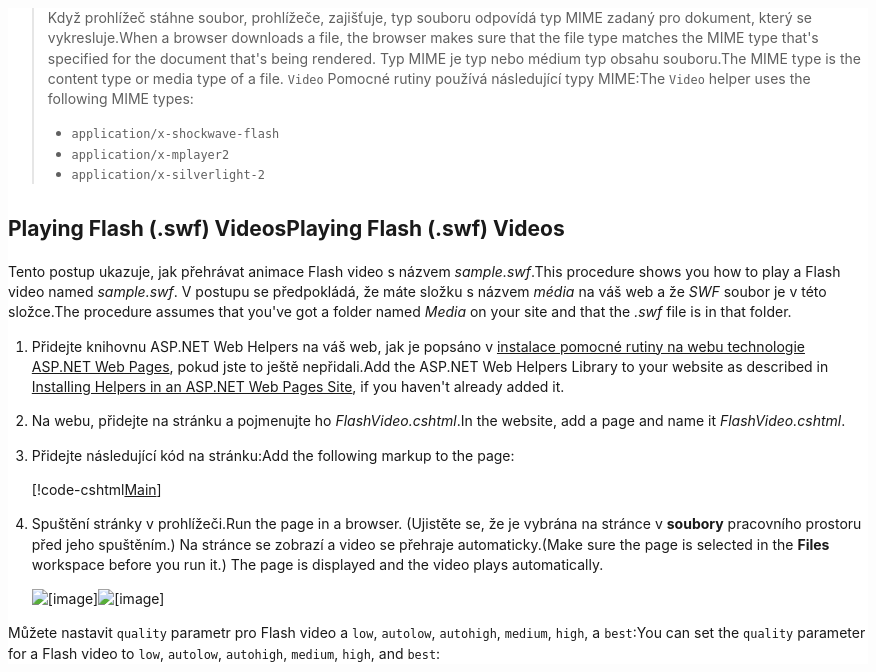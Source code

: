 > <span data-ttu-id="3e3c5-161">Když prohlížeč stáhne soubor, prohlížeče, zajišťuje, typ souboru odpovídá typ MIME zadaný pro dokument, který se vykresluje.</span><span class="sxs-lookup"><span data-stu-id="3e3c5-161">When a browser downloads a file, the browser makes sure that the file type matches the MIME type that's specified for the document that's being rendered.</span></span> <span data-ttu-id="3e3c5-162">Typ MIME je typ nebo médium typ obsahu souboru.</span><span class="sxs-lookup"><span data-stu-id="3e3c5-162">The MIME type is the content type or media type of a file.</span></span> <span data-ttu-id="3e3c5-163">`Video` Pomocné rutiny používá následující typy MIME:</span><span class="sxs-lookup"><span data-stu-id="3e3c5-163">The `Video` helper uses the following MIME types:</span></span>
> 
> - `application/x-shockwave-flash`
> - `application/x-mplayer2`
> - `application/x-silverlight-2`


<a id="Playing_Flash"></a>
## <a name="playing-flash-swf-videos"></a><span data-ttu-id="3e3c5-164">Playing Flash (.swf) Videos</span><span class="sxs-lookup"><span data-stu-id="3e3c5-164">Playing Flash (.swf) Videos</span></span>

<span data-ttu-id="3e3c5-165">Tento postup ukazuje, jak přehrávat animace Flash video s názvem *sample.swf*.</span><span class="sxs-lookup"><span data-stu-id="3e3c5-165">This procedure shows you how to play a Flash video named *sample.swf*.</span></span> <span data-ttu-id="3e3c5-166">V postupu se předpokládá, že máte složku s názvem *média* na váš web a že *SWF* soubor je v této složce.</span><span class="sxs-lookup"><span data-stu-id="3e3c5-166">The procedure assumes that you've got a folder named *Media* on your site and that the *.swf* file is in that folder.</span></span>

1. <span data-ttu-id="3e3c5-167">Přidejte knihovnu ASP.NET Web Helpers na váš web, jak je popsáno v [instalace pomocné rutiny na webu technologie ASP.NET Web Pages](https://go.microsoft.com/fwlink/?LinkId=252372), pokud jste to ještě nepřidali.</span><span class="sxs-lookup"><span data-stu-id="3e3c5-167">Add the ASP.NET Web Helpers Library to your website as described in [Installing Helpers in an ASP.NET Web Pages Site](https://go.microsoft.com/fwlink/?LinkId=252372), if you haven't already added it.</span></span>
2. <span data-ttu-id="3e3c5-168">Na webu, přidejte na stránku a pojmenujte ho *FlashVideo.cshtml*.</span><span class="sxs-lookup"><span data-stu-id="3e3c5-168">In the website, add a page and name it *FlashVideo.cshtml*.</span></span>
3. <span data-ttu-id="3e3c5-169">Přidejte následující kód na stránku:</span><span class="sxs-lookup"><span data-stu-id="3e3c5-169">Add the following markup to the page:</span></span> 

    [!code-cshtml[Main](10-working-with-video/samples/sample2.cshtml)]
4. <span data-ttu-id="3e3c5-170">Spuštění stránky v prohlížeči.</span><span class="sxs-lookup"><span data-stu-id="3e3c5-170">Run the page in a browser.</span></span> <span data-ttu-id="3e3c5-171">(Ujistěte se, že je vybrána na stránce v **soubory** pracovního prostoru před jeho spuštěním.) Na stránce se zobrazí a video se přehraje automaticky.</span><span class="sxs-lookup"><span data-stu-id="3e3c5-171">(Make sure the page is selected in the **Files** workspace before you run it.) The page is displayed and the video plays automatically.</span></span> 

    <span data-ttu-id="3e3c5-172">![[image]](10-working-with-video/_static/image1.jpg "ch08_video-1.jpg")</span><span class="sxs-lookup"><span data-stu-id="3e3c5-172">![[image]](10-working-with-video/_static/image1.jpg "ch08_video-1.jpg")</span></span>

<span data-ttu-id="3e3c5-173">Můžete nastavit `quality` parametr pro Flash video a `low`, `autolow`, `autohigh`, `medium`, `high`, a `best`:</span><span class="sxs-lookup"><span data-stu-id="3e3c5-173">You can set the `quality` parameter for a Flash video to `low`, `autolow`, `autohigh`, `medium`, `high`, and `best`:</span></span>
